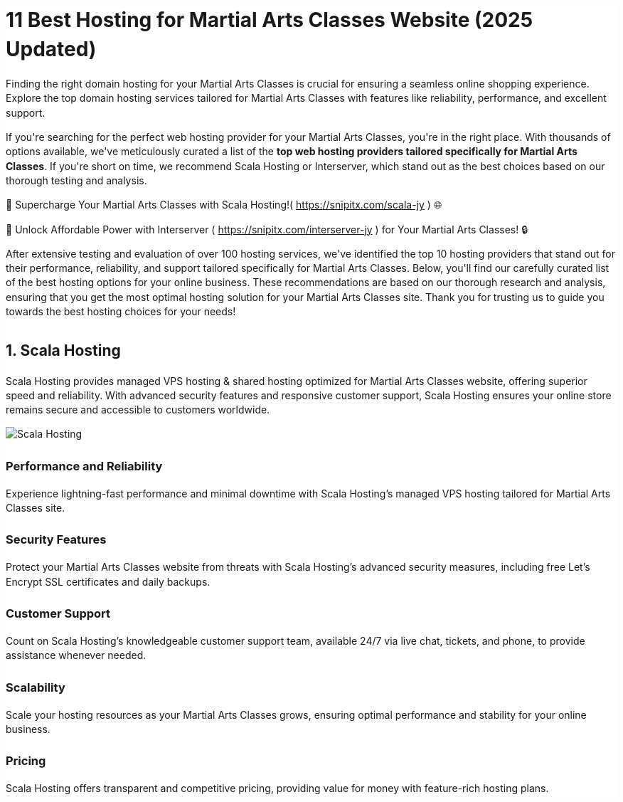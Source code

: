 # 11 Best Hosting for Martial Arts Classes Website (2025 Updated)

Finding the right domain hosting for your Martial Arts Classes is crucial for ensuring a seamless online shopping experience. Explore the top domain hosting services tailored for Martial Arts Classes with features like reliability, performance, and excellent support.

If you're searching for the perfect web hosting provider for your Martial Arts Classes, you're in the right place. With thousands of options available, we've meticulously curated a list of the **top web hosting providers tailored specifically for Martial Arts Classes**. If you're short on time, we recommend Scala Hosting or Interserver, which stand out as the best choices based on our thorough testing and analysis.

🚀 Supercharge Your Martial Arts Classes with Scala Hosting!( https://snipitx.com/scala-jy ) 🌐 

💸 Unlock Affordable Power with Interserver ( https://snipitx.com/interserver-jy ) for Your Martial Arts Classes! 🔒

After extensive testing and evaluation of over 100 hosting services, we've identified the top 10 hosting providers that stand out for their performance, reliability, and support tailored specifically for Martial Arts Classes. Below, you'll find our carefully curated list of the best hosting options for your online business. These recommendations are based on our thorough research and analysis, ensuring that you get the most optimal hosting solution for your Martial Arts Classes site. Thank you for trusting us to guide you towards the best hosting choices for your needs!

## 1. Scala Hosting

Scala Hosting provides managed VPS hosting & shared hosting optimized for Martial Arts Classes website, offering superior speed and reliability. With advanced security features and responsive customer support, Scala Hosting ensures your online store remains secure and accessible to customers worldwide.

![Scala Hosting](https://i.imgur.com/uJ5JIK3.png "Scala Web Hosting")

### Performance and Reliability
Experience lightning-fast performance and minimal downtime with Scala Hosting’s managed VPS hosting tailored for Martial Arts Classes site.

### Security Features
Protect your Martial Arts Classes website from threats with Scala Hosting’s advanced security measures, including free Let’s Encrypt SSL certificates and daily backups.

### Customer Support
Count on Scala Hosting’s knowledgeable customer support team, available 24/7 via live chat, tickets, and phone, to provide assistance whenever needed.

### Scalability
Scale your hosting resources as your Martial Arts Classes grows, ensuring optimal performance and stability for your online business.

### Pricing
Scala Hosting offers transparent and competitive pricing, providing value for money with feature-rich hosting plans.
